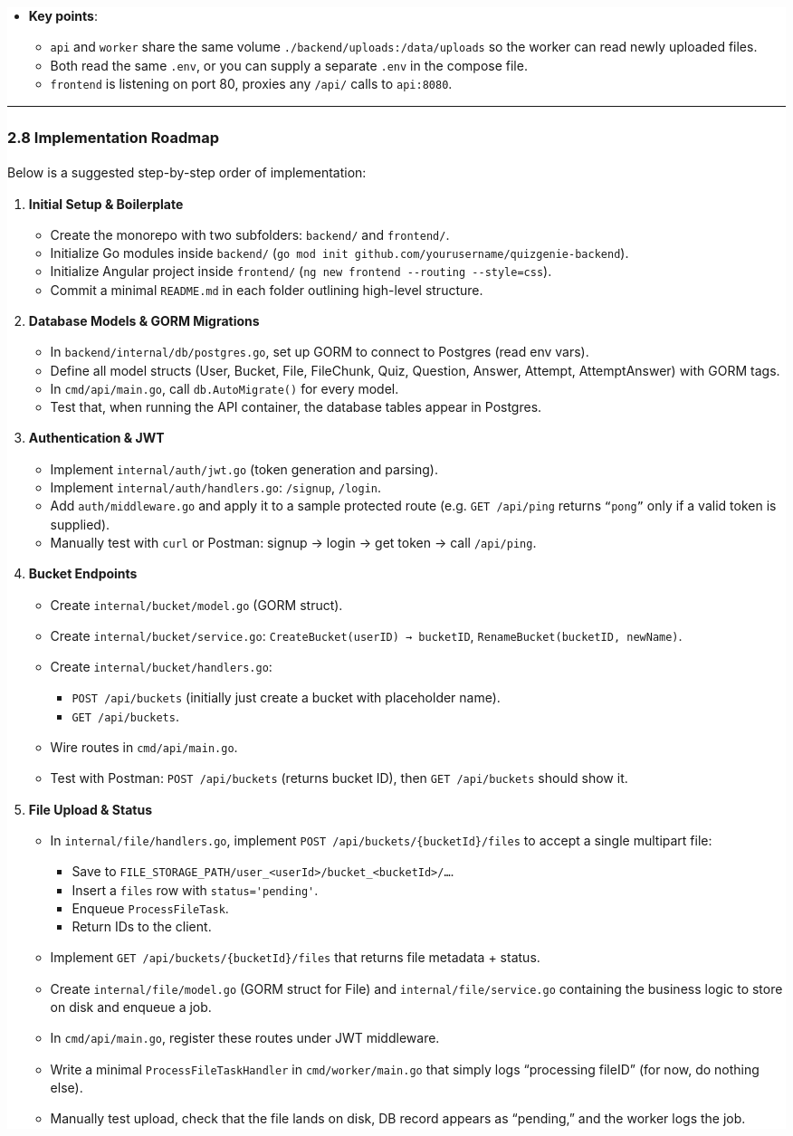 
* **Key points**:

  * `api` and `worker` share the same volume `./backend/uploads:/data/uploads` so the worker can read newly uploaded files.
  * Both read the same `.env`, or you can supply a separate `.env` in the compose file.
  * `frontend` is listening on port 80, proxies any `/api/` calls to `api:8080`.

---

### 2.8 Implementation Roadmap

Below is a suggested step-by-step order of implementation:

1. **Initial Setup & Boilerplate**

   * Create the monorepo with two subfolders: `backend/` and `frontend/`.
   * Initialize Go modules inside `backend/` (`go mod init github.com/yourusername/quizgenie-backend`).
   * Initialize Angular project inside `frontend/` (`ng new frontend --routing --style=css`).
   * Commit a minimal `README.md` in each folder outlining high-level structure.

2. **Database Models & GORM Migrations**

   * In `backend/internal/db/postgres.go`, set up GORM to connect to Postgres (read env vars).
   * Define all model structs (User, Bucket, File, FileChunk, Quiz, Question, Answer, Attempt, AttemptAnswer) with GORM tags.
   * In `cmd/api/main.go`, call `db.AutoMigrate()` for every model.
   * Test that, when running the API container, the database tables appear in Postgres.

3. **Authentication & JWT**

   * Implement `internal/auth/jwt.go` (token generation and parsing).
   * Implement `internal/auth/handlers.go`: `/signup`, `/login`.
   * Add `auth/middleware.go` and apply it to a sample protected route (e.g. `GET /api/ping` returns `“pong”` only if a valid token is supplied).
   * Manually test with `curl` or Postman: signup → login → get token → call `/api/ping`.

4. **Bucket Endpoints**

   * Create `internal/bucket/model.go` (GORM struct).
   * Create `internal/bucket/service.go`: `CreateBucket(userID) → bucketID`, `RenameBucket(bucketID, newName)`.
   * Create `internal/bucket/handlers.go`:

     * `POST /api/buckets` (initially just create a bucket with placeholder name).
     * `GET /api/buckets`.
   * Wire routes in `cmd/api/main.go`.
   * Test with Postman: `POST /api/buckets` (returns bucket ID), then `GET /api/buckets` should show it.

5. **File Upload & Status**

   * In `internal/file/handlers.go`, implement `POST /api/buckets/{bucketId}/files` to accept a single multipart file:

     * Save to `FILE_STORAGE_PATH/user_<userId>/bucket_<bucketId>/…`.
     * Insert a `files` row with `status='pending'`.
     * Enqueue `ProcessFileTask`.
     * Return IDs to the client.
   * Implement `GET /api/buckets/{bucketId}/files` that returns file metadata + status.
   * Create `internal/file/model.go` (GORM struct for File) and `internal/file/service.go` containing the business logic to store on disk and enqueue a job.
   * In `cmd/api/main.go`, register these routes under JWT middleware.
   * Write a minimal `ProcessFileTaskHandler` in `cmd/worker/main.go` that simply logs “processing fileID” (for now, do nothing else).
   * Manually test upload, check that the file lands on disk, DB record appears as “pending,” and the worker logs the job.